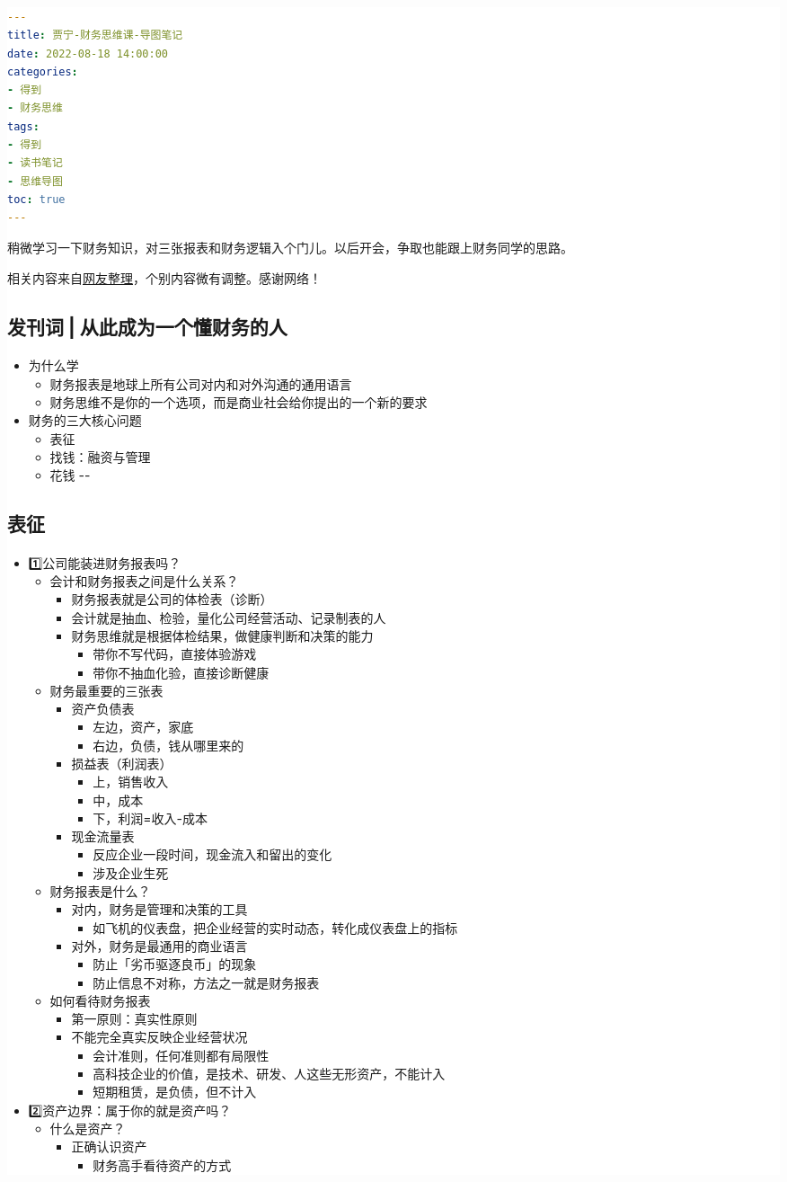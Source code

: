 ```yaml
---
title: 贾宁-财务思维课-导图笔记
date: 2022-08-18 14:00:00
categories:
- 得到
- 财务思维
tags:
- 得到
- 读书笔记
- 思维导图
toc: true
---
```

稍微学习一下财务知识，对三张报表和财务逻辑入个门儿。以后开会，争取也能跟上财务同学的思路。

相关内容来自[网友整理](https://www.processon.com/outline/view/link/5ff166d6f346fb432bd2f11e)，个别内容微有调整。感谢网络！

## 发刊词 | 从此成为一个懂财务的人
- 为什么学
    - 财务报表是地球上所有公司对内和对外沟通的通用语言
    - 财务思维不是你的一个选项，而是商业社会给你提出的一个新的要求
- 财务的三大核心问题
    - ​表征
    - 找钱：融资与管理
    - 花钱
--
## ​表征
- 1️⃣公司能装进财务报表吗？
    - 会计和财务报表之间是什么关系？
         - 财务报表就是公司的体检表（诊断）
         - 会计就是抽血、检验，量化公司经营活动、记录制表的人
         - 财务思维就是根据体检结果，做健康判断和决策的能力
              - 带你不写代码，直接体验游戏
              - 带你不抽血化验，直接诊断健康
    - 财务最重要的三张表
         - 资产负债表
              - 左边，资产，家底
              - 右边，负债，钱从哪里来的
         - 损益表（利润表）
              - 上，销售收入
              - 中，成本
              - 下，利润=收入-成本
         - 现金流量表
              - 反应企业一段时间，现金流入和留出的变化
              - 涉及企业生死
    - 财务报表是什么？
         - 对内，财务是管理和决策的工具
              - 如飞机的仪表盘，把企业经营的实时动态，转化成仪表盘上的指标
         - 对外，财务是最通用的商业语言
              - 防止「劣币驱逐良币」的现象
              - 防止信息不对称，方法之一就是财务报表
    - 如何看待财务报表
         - 第一原则：真实性原则
         - 不能完全真实反映企业经营状况
              - 会计准则，任何准则都有局限性
              - 高科技企业的价值，是技术、研发、人这些无形资产，不能计入
              - 短期租赁，是负债，但不计入
- 2️⃣资产边界：属于你的就是资产吗？
    - 什么是资产？
         - 正确认识资产
              - 财务高手看待资产的方式